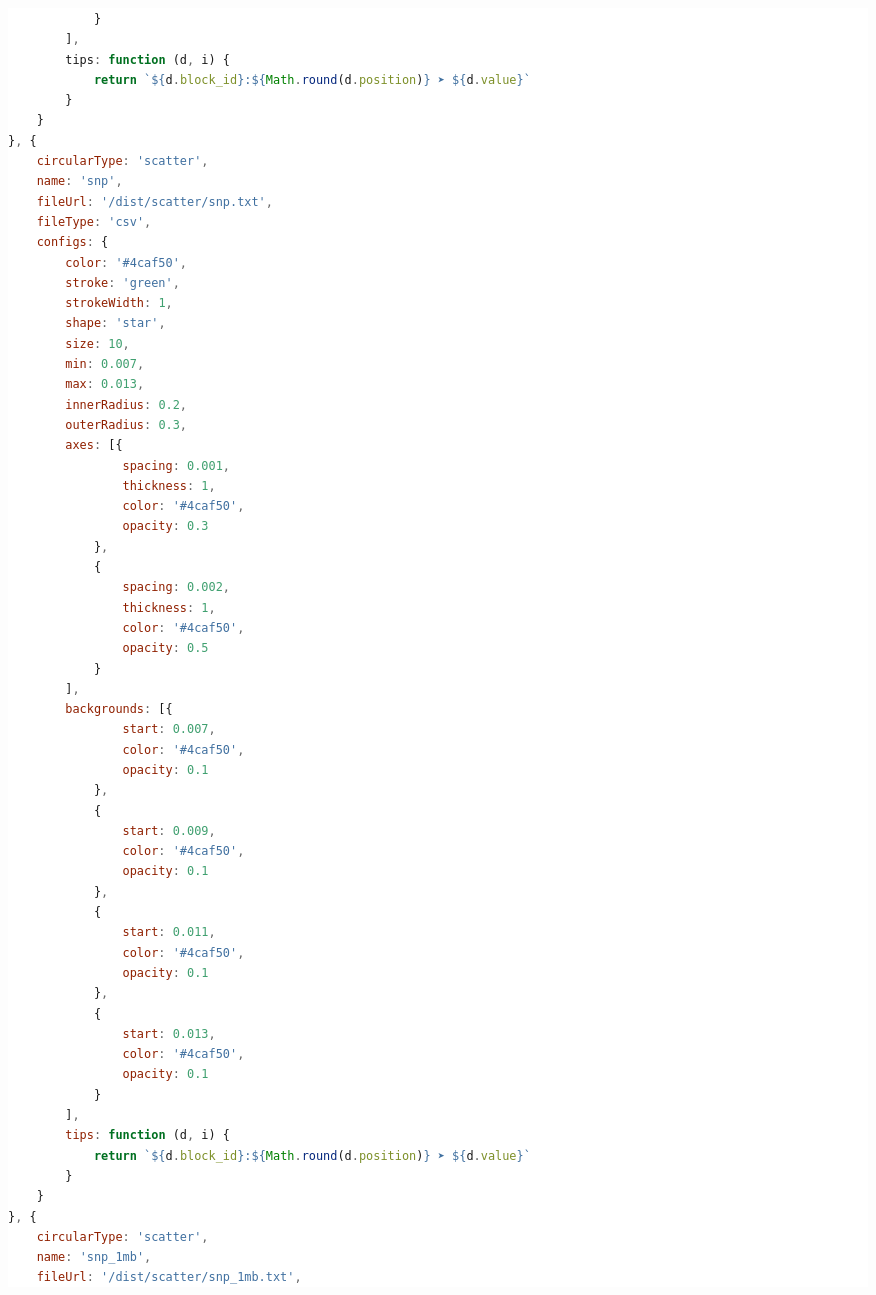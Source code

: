 ```javascript
			}
		],
		tips: function (d, i) {
			return `${d.block_id}:${Math.round(d.position)} ➤ ${d.value}`
		}
	}
}, {
	circularType: 'scatter',
	name: 'snp',
	fileUrl: '/dist/scatter/snp.txt',
	fileType: 'csv',
	configs: {
		color: '#4caf50',
		stroke: 'green',
		strokeWidth: 1,
		shape: 'star',
		size: 10,
		min: 0.007,
		max: 0.013,
		innerRadius: 0.2,
		outerRadius: 0.3,
		axes: [{
				spacing: 0.001,
				thickness: 1,
				color: '#4caf50',
				opacity: 0.3
			},
			{
				spacing: 0.002,
				thickness: 1,
				color: '#4caf50',
				opacity: 0.5
			}
		],
		backgrounds: [{
				start: 0.007,
				color: '#4caf50',
				opacity: 0.1
			},
			{
				start: 0.009,
				color: '#4caf50',
				opacity: 0.1
			},
			{
				start: 0.011,
				color: '#4caf50',
				opacity: 0.1
			},
			{
				start: 0.013,
				color: '#4caf50',
				opacity: 0.1
			}
		],
		tips: function (d, i) {
			return `${d.block_id}:${Math.round(d.position)} ➤ ${d.value}`
		}
	}
}, {
	circularType: 'scatter',
	name: 'snp_1mb',
	fileUrl: '/dist/scatter/snp_1mb.txt',
```